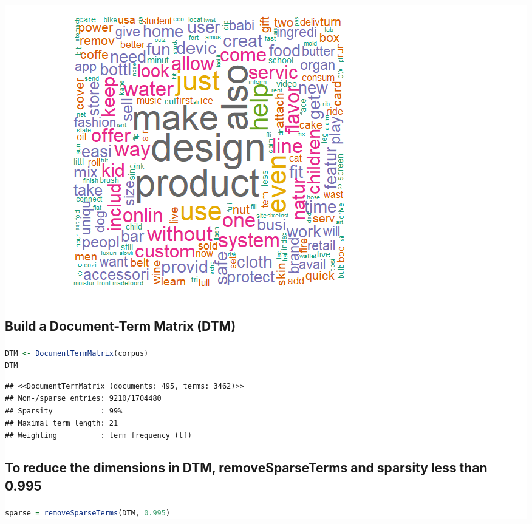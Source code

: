 ![](Text_Mining_files/figure-gfm/unnamed-chunk-6-1.png)

## Build a Document-Term Matrix (DTM)

``` r
DTM <- DocumentTermMatrix(corpus)
DTM
```

    ## <<DocumentTermMatrix (documents: 495, terms: 3462)>>
    ## Non-/sparse entries: 9210/1704480
    ## Sparsity           : 99%
    ## Maximal term length: 21
    ## Weighting          : term frequency (tf)

## To reduce the dimensions in DTM, removeSparseTerms and sparsity less than 0.995

``` r
sparse = removeSparseTerms(DTM, 0.995)
```
